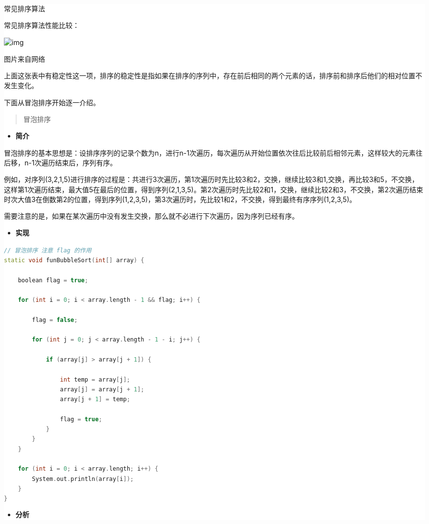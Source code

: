 常见排序算法

常见排序算法性能比较：

![img](https://upload-images.jianshu.io/upload_images/2243690-da1c8b997a16c17c.png?imageMogr2/auto-orient/strip|imageView2/2/w/630/format/webp)

图片来自网络

上面这张表中有稳定性这一项，排序的稳定性是指如果在排序的序列中，存在前后相同的两个元素的话，排序前和排序后他们的相对位置不发生变化。

下面从冒泡排序开始逐一介绍。

> 冒泡排序

- **简介**

冒泡排序的基本思想是：设排序序列的记录个数为n，进行n-1次遍历，每次遍历从开始位置依次往后比较前后相邻元素，这样较大的元素往后移，n-1次遍历结束后，序列有序。

例如，对序列(3,2,1,5)进行排序的过程是：共进行3次遍历，第1次遍历时先比较3和2，交换，继续比较3和1,交换，再比较3和5，不交换，这样第1次遍历结束，最大值5在最后的位置，得到序列(2,1,3,5)。第2次遍历时先比较2和1，交换，继续比较2和3，不交换，第2次遍历结束时次大值3在倒数第2的位置，得到序列(1,2,3,5)，第3次遍历时，先比较1和2，不交换，得到最终有序序列(1,2,3,5)。

需要注意的是，如果在某次遍历中没有发生交换，那么就不必进行下次遍历，因为序列已经有序。

- **实现**



```cpp
// 冒泡排序 注意 flag 的作用
static void funBubbleSort(int[] array) {

    boolean flag = true;

    for (int i = 0; i < array.length - 1 && flag; i++) {

        flag = false;

        for (int j = 0; j < array.length - 1 - i; j++) {

            if (array[j] > array[j + 1]) {

                int temp = array[j];
                array[j] = array[j + 1];
                array[j + 1] = temp;

                flag = true;
            }
        }
    }

    for (int i = 0; i < array.length; i++) {
        System.out.println(array[i]);
    }
}
```

- **分析**

